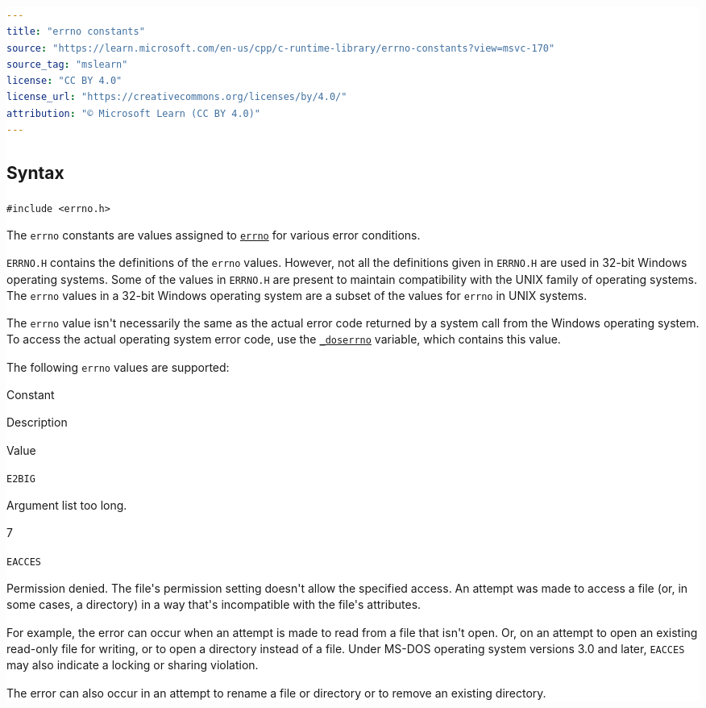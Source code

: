 ```yaml
---
title: "errno constants"
source: "https://learn.microsoft.com/en-us/cpp/c-runtime-library/errno-constants?view=msvc-170"
source_tag: "mslearn"
license: "CC BY 4.0"
license_url: "https://creativecommons.org/licenses/by/4.0/"
attribution: "© Microsoft Learn (CC BY 4.0)"
---
```

## Syntax

```
#include <errno.h>
```

The `errno` constants are values assigned to [`errno`](https://learn.microsoft.com/en-us/cpp/c-runtime-library/errno-doserrno-sys-errlist-and-sys-nerr?view=msvc-170) for various error conditions.

`ERRNO.H` contains the definitions of the `errno` values. However, not all the definitions given in `ERRNO.H` are used in 32-bit Windows operating systems. Some of the values in `ERRNO.H` are present to maintain compatibility with the UNIX family of operating systems. The `errno` values in a 32-bit Windows operating system are a subset of the values for `errno` in UNIX systems.

The `errno` value isn't necessarily the same as the actual error code returned by a system call from the Windows operating system. To access the actual operating system error code, use the [`_doserrno`](https://learn.microsoft.com/en-us/cpp/c-runtime-library/errno-doserrno-sys-errlist-and-sys-nerr?view=msvc-170) variable, which contains this value.

The following `errno` values are supported:

Constant

Description

Value

`E2BIG`

Argument list too long.

7

`EACCES`

Permission denied. The file's permission setting doesn't allow the specified access. An attempt was made to access a file (or, in some cases, a directory) in a way that's incompatible with the file's attributes.

For example, the error can occur when an attempt is made to read from a file that isn't open. Or, on an attempt to open an existing read-only file for writing, or to open a directory instead of a file. Under MS-DOS operating system versions 3.0 and later, `EACCES` may also indicate a locking or sharing violation.

The error can also occur in an attempt to rename a file or directory or to remove an existing directory.
